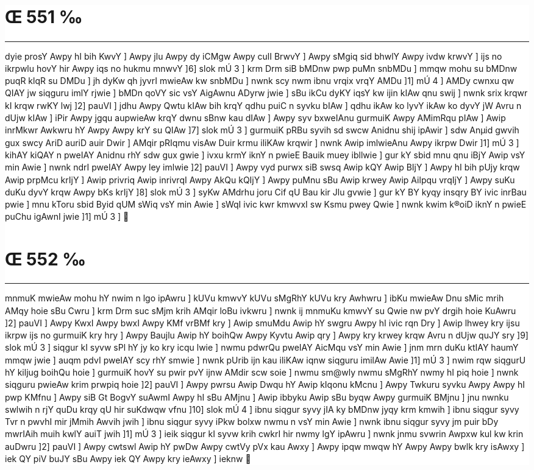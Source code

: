 # Œ 551 ‰
---
dyie prosY Awpy hI bih KwvY ] Awpy jlu Awpy dy iCMgw Awpy culI BrwvY ]
Awpy sMgiq sid bhwlY Awpy ivdw krwvY ] ijs no ikrpwlu hovY hir Awpy
iqs no hukmu mnwvY ]6] slok mÚ 3 ] krm Drm siB bMDnw pwp puMn
snbMDu ] mmqw mohu su bMDnw puqR klqR su DMDu ] jh dyKw qh jyvrI mwieAw
kw snbMDu ] nwnk scy nwm ibnu vrqix vrqY AMDu ]1] mÚ 4 ] AMDy cwnxu
qw QIAY jw siqguru imlY rjwie ] bMDn qoVY sic vsY AigAwnu ADyrw jwie
] sBu ikCu dyKY iqsY kw ijin kIAw qnu swij ] nwnk srix krqwr kI
krqw rwKY lwj ]2] pauVI ] jdhu Awpy Qwtu kIAw bih krqY qdhu puiC n
syvku bIAw ] qdhu ikAw ko lyvY ikAw ko dyvY jW Avru n dUjw kIAw ] iPir
Awpy jgqu aupwieAw krqY dwnu sBnw kau dIAw ] Awpy syv bxweIAnu
gurmuiK Awpy AMimRqu pIAw ] Awip inrMkwr Awkwru hY Awpy Awpy krY su QIAw
]7] slok mÚ 3 ] gurmuiK pRBu syvih sd swcw Anidnu shij ipAwir ]
sdw Anµid gwvih gux swcy AriD auriD auir Dwir ] AMqir pRIqmu visAw
Duir krmu iliKAw krqwir ] nwnk Awip imlwieAnu Awpy ikrpw Dwir
]1] mÚ 3 ] kihAY kiQAY n pweIAY Anidnu rhY sdw gux gwie ] ivxu
krmY iknY n pwieE Bauik muey ibllwie ] gur kY sbid mnu qnu iBjY Awip
vsY min Awie ] nwnk ndrI pweIAY Awpy ley imlwie ]2] pauVI ] Awpy
vyd purwx siB swsq Awip kQY Awip BIjY ] Awpy hI bih pUjy krqw Awip
prpMcu krIjY ] Awip privriq Awip inrivrqI Awpy AkQu kQIjY ] Awpy
puMnu sBu Awip krwey Awip Ailpqu vrqIjY ] Awpy suKu duKu dyvY krqw Awpy
bKs krIjY ]8] slok mÚ 3 ] syKw AMdrhu joru Cif qU Bau kir Jlu
gvwie ] gur kY BY kyqy insqry BY ivic inrBau pwie ] mnu kToru sbid Byid
qUM sWiq vsY min Awie ] sWqI ivic kwr kmwvxI sw Ksmu pwey Qwie ]
nwnk kwim k®oiD iknY n pwieE puChu igAwnI jwie ]1] mÚ 3 ]

# Œ 552 ‰
---
mnmuK mwieAw mohu hY nwim n lgo ipAwru ] kUVu kmwvY kUVu sMgRhY kUVu kry
Awhwru ] ibKu mwieAw Dnu sMic mrih AMqy hoie sBu Cwru ] krm Drm suc
sMjm krih AMqir loBu ivkwru ] nwnk ij mnmuKu kmwvY su Qwie nw pvY
drgih hoie KuAwru ]2] pauVI ] Awpy KwxI Awpy bwxI Awpy KMf vrBMf kry
] Awip smuMdu Awip hY swgru Awpy hI ivic rqn Dry ] Awip lhwey kry ijsu
ikrpw ijs no gurmuiK kry hry ] Awpy Baujlu Awip hY boihQw Awpy Kyvtu
Awip qry ] Awpy kry krwey krqw Avru n dUjw quJY sry ]9] slok mÚ 3 ]
siqgur kI syvw sPl hY jy ko kry icqu lwie ] nwmu pdwrQu pweIAY AicMqu
vsY min Awie ] jnm mrn duKu ktIAY haumY mmqw jwie ] auqm pdvI
pweIAY scy rhY smwie ] nwnk pUrib ijn kau iliKAw iqnw siqguru
imilAw Awie ]1] mÚ 3 ] nwim rqw siqgurU hY kiljug boihQu hoie ]
gurmuiK hovY su pwir pvY ijnw AMdir scw soie ] nwmu sm@wly nwmu sMgRhY nwmy
hI piq hoie ] nwnk siqguru pwieAw krim prwpiq hoie ]2] pauVI ]
Awpy pwrsu Awip Dwqu hY Awip kIqonu kMcnu ] Awpy Twkuru syvku Awpy Awpy hI
pwp KMfnu ] Awpy siB Gt BogvY suAwmI Awpy hI sBu AMjnu ] Awip ibbyku
Awip sBu byqw Awpy gurmuiK BMjnu ] jnu nwnku swlwih n rjY quDu krqy qU
hir suKdwqw vfnu ]10] slok mÚ 4 ] ibnu siqgur syvy jIA ky bMDnw jyqy
krm kmwih ] ibnu siqgur syvy Tvr n pwvhI mir jMmih Awvih jwih ]
ibnu siqgur syvy iPkw bolxw nwmu n vsY min Awie ] nwnk ibnu siqgur
syvy jm puir bDy mwrIAih muih kwlY auiT jwih ]1] mÚ 3 ] ieik siqgur
kI syvw krih cwkrI hir nwmy lgY ipAwru ] nwnk jnmu svwrin Awpxw
kul kw krin auDwru ]2] pauVI ] Awpy cwtswl Awip hY pwDw Awpy cwtVy
pVx kau Awxy ] Awpy ipqw mwqw hY Awpy Awpy bwlk kry isAwxy ] iek QY
piV buJY sBu Awpy iek QY Awpy kry ieAwxy ] ieknw
